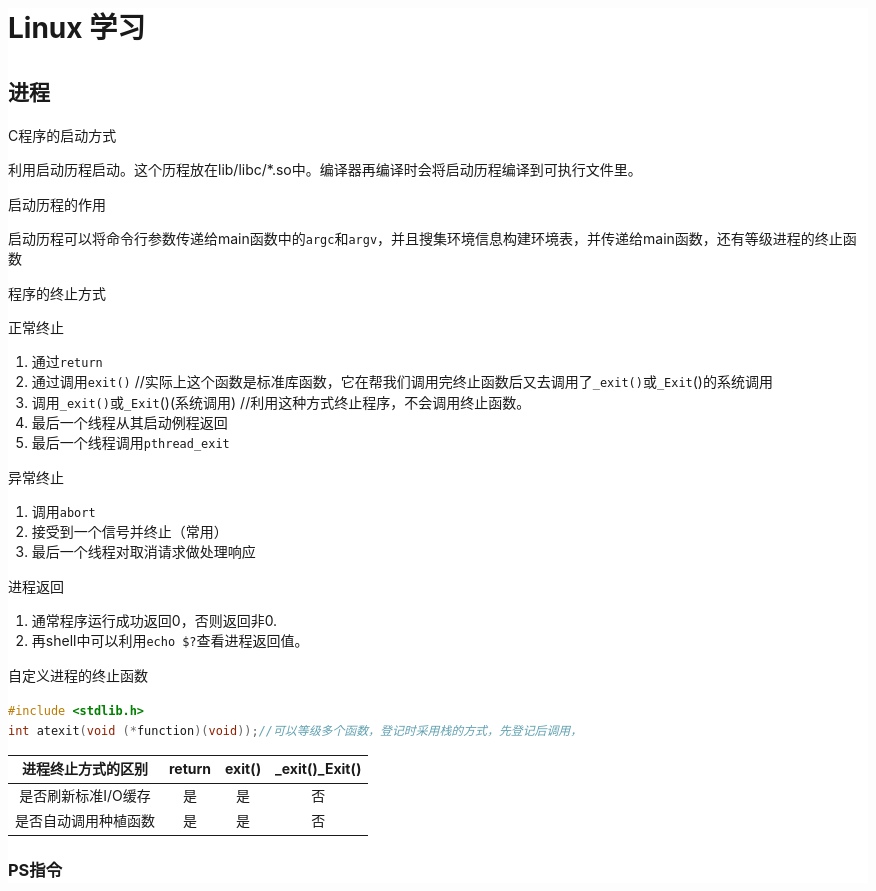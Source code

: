 # Linux 学习





## 进程

C程序的启动方式

利用启动历程启动。这个历程放在lib/libc/*.so中。编译器再编译时会将启动历程编译到可执行文件里。

启动历程的作用

启动历程可以将命令行参数传递给main函数中的`argc`和`argv`，并且搜集环境信息构建环境表，并传递给main函数，还有等级进程的终止函数





程序的终止方式

正常终止

1. 通过``return``
2. 通过调用``exit()``                                    //实际上这个函数是标准库函数，它在帮我们调用完终止函数后又去调用了`_exit()`或`_Exit`()的系统调用
3. 调用`_exit()`或`_Exit`()(系统调用)        //利用这种方式终止程序，不会调用终止函数。
4. 最后一个线程从其启动例程返回
5. 最后一个线程调用`pthread_exit`

异常终止

1. 调用`abort`
2. 接受到一个信号并终止（常用）
3. 最后一个线程对取消请求做处理响应

进程返回

1. 通常程序运行成功返回0，否则返回非0.
2. 再shell中可以利用`echo $?`查看进程返回值。

自定义进程的终止函数

```c
#include <stdlib.h>
int atexit(void (*function)(void));//可以等级多个函数，登记时采用栈的方式，先登记后调用，
```



|  进程终止方式的区别  | return | exit() | _exit()\_Exit() |
| :------------------: | :----: | :----: | :-------------: |
| 是否刷新标准I/O缓存  |   是   |   是   |       否        |
| 是否自动调用种植函数 |   是   |   是   |       否        |



### PS指令
